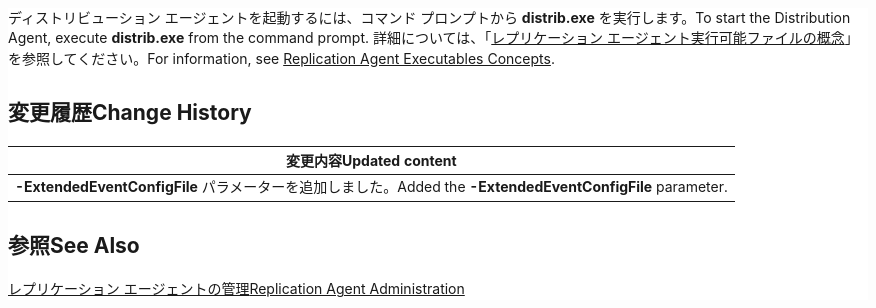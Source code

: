  <span data-ttu-id="5ed62-337">ディストリビューション エージェントを起動するには、コマンド プロンプトから **distrib.exe** を実行します。</span><span class="sxs-lookup"><span data-stu-id="5ed62-337">To start the Distribution Agent, execute **distrib.exe** from the command prompt.</span></span> <span data-ttu-id="5ed62-338">詳細については、「[レプリケーション エージェント実行可能ファイルの概念](../concepts/replication-agent-executables-concepts.md)」を参照してください。</span><span class="sxs-lookup"><span data-stu-id="5ed62-338">For information, see [Replication Agent Executables Concepts](../concepts/replication-agent-executables-concepts.md).</span></span>  
  
## <a name="change-history"></a><span data-ttu-id="5ed62-339">変更履歴</span><span class="sxs-lookup"><span data-stu-id="5ed62-339">Change History</span></span>  
  
|<span data-ttu-id="5ed62-340">変更内容</span><span class="sxs-lookup"><span data-stu-id="5ed62-340">Updated content</span></span>|  
|---------------------|  
|<span data-ttu-id="5ed62-341">**-ExtendedEventConfigFile** パラメーターを追加しました。</span><span class="sxs-lookup"><span data-stu-id="5ed62-341">Added the **-ExtendedEventConfigFile** parameter.</span></span>|  
  
## <a name="see-also"></a><span data-ttu-id="5ed62-342">参照</span><span class="sxs-lookup"><span data-stu-id="5ed62-342">See Also</span></span>  
 [<span data-ttu-id="5ed62-343">レプリケーション エージェントの管理</span><span class="sxs-lookup"><span data-stu-id="5ed62-343">Replication Agent Administration</span></span>](replication-agent-administration.md)  
  
  
